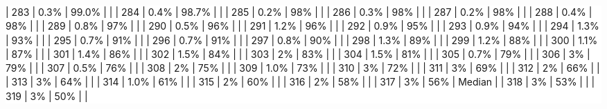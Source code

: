 | 283 | 0.3% | 99.0% |  |
| 284 | 0.4% | 98.7% |  |
| 285 | 0.2% | 98% |  |
| 286 | 0.3% | 98% |  |
| 287 | 0.2% | 98% |  |
| 288 | 0.4% | 98% |  |
| 289 | 0.8% | 97% |  |
| 290 | 0.5% | 96% |  |
| 291 | 1.2% | 96% |  |
| 292 | 0.9% | 95% |  |
| 293 | 0.9% | 94% |  |
| 294 | 1.3% | 93% |  |
| 295 | 0.7% | 91% |  |
| 296 | 0.7% | 91% |  |
| 297 | 0.8% | 90% |  |
| 298 | 1.3% | 89% |  |
| 299 | 1.2% | 88% |  |
| 300 | 1.1% | 87% |  |
| 301 | 1.4% | 86% |  |
| 302 | 1.5% | 84% |  |
| 303 | 2% | 83% |  |
| 304 | 1.5% | 81% |  |
| 305 | 0.7% | 79% |  |
| 306 | 3% | 79% |  |
| 307 | 0.5% | 76% |  |
| 308 | 2% | 75% |  |
| 309 | 1.0% | 73% |  |
| 310 | 3% | 72% |  |
| 311 | 3% | 69% |  |
| 312 | 2% | 66% |  |
| 313 | 3% | 64% |  |
| 314 | 1.0% | 61% |  |
| 315 | 2% | 60% |  |
| 316 | 2% | 58% |  |
| 317 | 3% | 56% | Median |
| 318 | 3% | 53% |  |
| 319 | 3% | 50% |  |